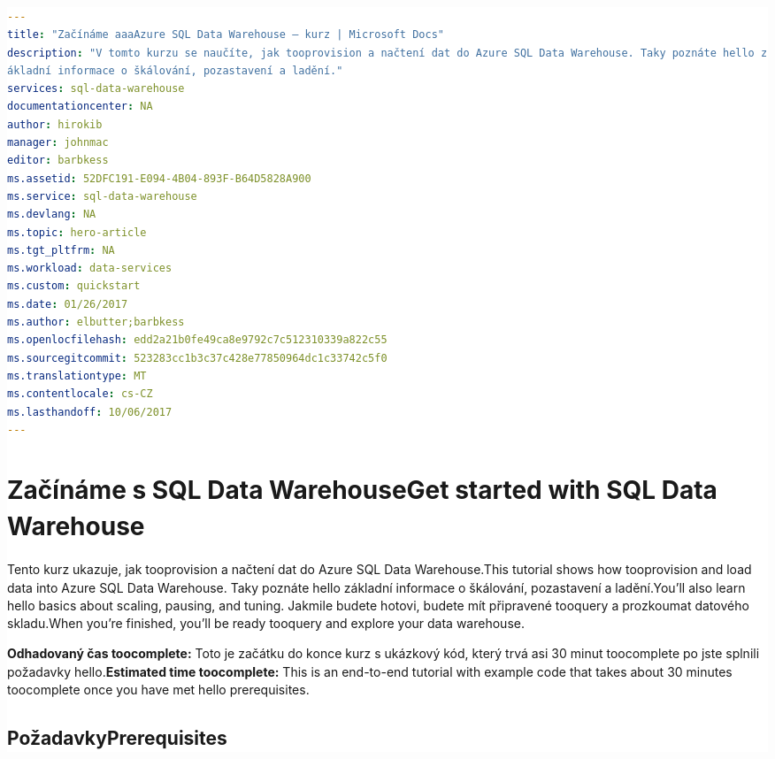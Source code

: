 ```yaml
---
title: "Začínáme aaaAzure SQL Data Warehouse – kurz | Microsoft Docs"
description: "V tomto kurzu se naučíte, jak tooprovision a načtení dat do Azure SQL Data Warehouse. Taky poznáte hello základní informace o škálování, pozastavení a ladění."
services: sql-data-warehouse
documentationcenter: NA
author: hirokib
manager: johnmac
editor: barbkess
ms.assetid: 52DFC191-E094-4B04-893F-B64D5828A900
ms.service: sql-data-warehouse
ms.devlang: NA
ms.topic: hero-article
ms.tgt_pltfrm: NA
ms.workload: data-services
ms.custom: quickstart
ms.date: 01/26/2017
ms.author: elbutter;barbkess
ms.openlocfilehash: edd2a21b0fe49ca8e9792c7c512310339a822c55
ms.sourcegitcommit: 523283cc1b3c37c428e77850964dc1c33742c5f0
ms.translationtype: MT
ms.contentlocale: cs-CZ
ms.lasthandoff: 10/06/2017
---
```

# <a name="get-started-with-sql-data-warehouse"></a><span data-ttu-id="c4af0-104">Začínáme s SQL Data Warehouse</span><span class="sxs-lookup"><span data-stu-id="c4af0-104">Get started with SQL Data Warehouse</span></span>

<span data-ttu-id="c4af0-105">Tento kurz ukazuje, jak tooprovision a načtení dat do Azure SQL Data Warehouse.</span><span class="sxs-lookup"><span data-stu-id="c4af0-105">This tutorial shows how tooprovision and load data into Azure SQL Data Warehouse.</span></span> <span data-ttu-id="c4af0-106">Taky poznáte hello základní informace o škálování, pozastavení a ladění.</span><span class="sxs-lookup"><span data-stu-id="c4af0-106">You’ll also learn hello basics about scaling, pausing, and tuning.</span></span> <span data-ttu-id="c4af0-107">Jakmile budete hotovi, budete mít připravené tooquery a prozkoumat datového skladu.</span><span class="sxs-lookup"><span data-stu-id="c4af0-107">When you’re finished, you’ll be ready tooquery and explore your data warehouse.</span></span>

<span data-ttu-id="c4af0-108">**Odhadovaný čas toocomplete:** Toto je začátku do konce kurz s ukázkový kód, který trvá asi 30 minut toocomplete po jste splnili požadavky hello.</span><span class="sxs-lookup"><span data-stu-id="c4af0-108">**Estimated time toocomplete:** This is an end-to-end tutorial with example code that takes about 30 minutes toocomplete once you have met hello prerequisites.</span></span> 

## <a name="prerequisites"></a><span data-ttu-id="c4af0-109">Požadavky</span><span class="sxs-lookup"><span data-stu-id="c4af0-109">Prerequisites</span></span>
